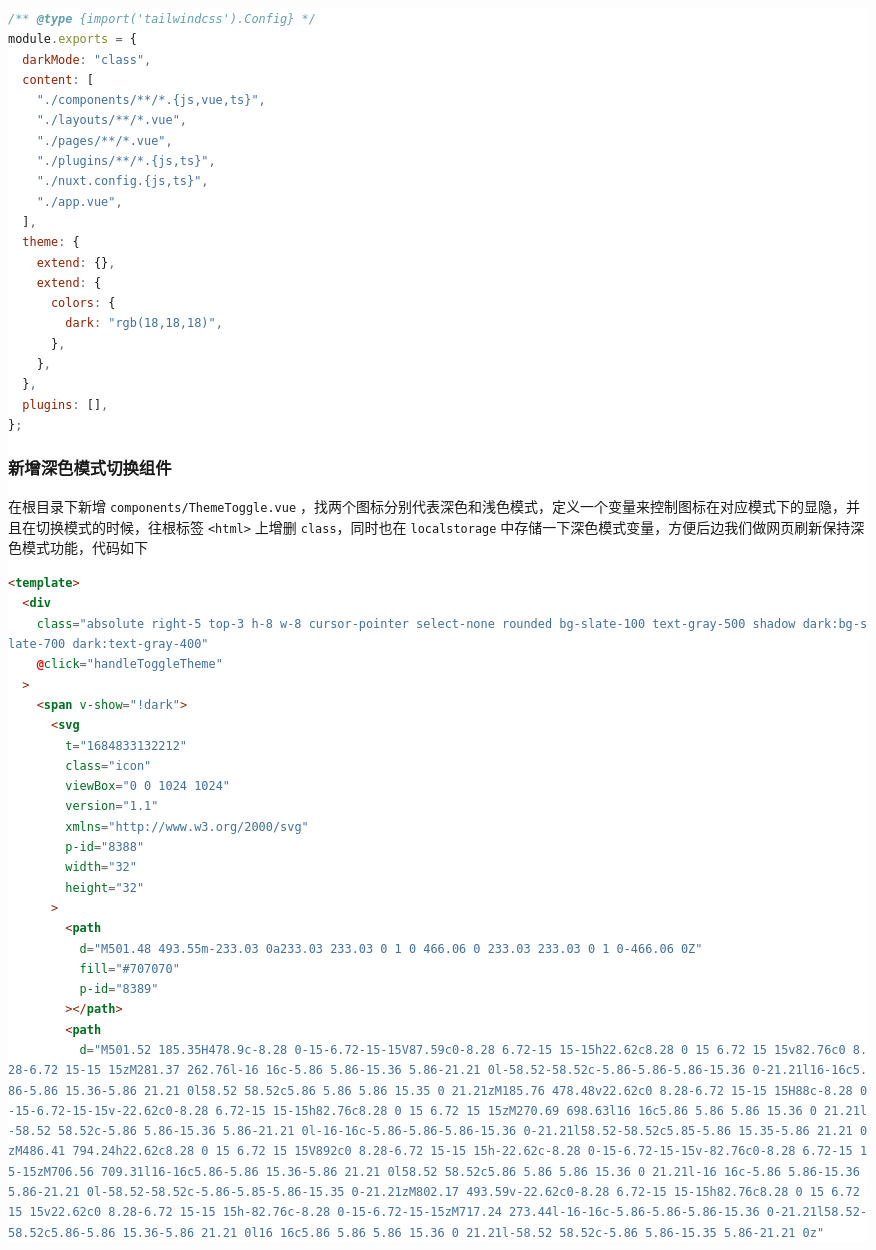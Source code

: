 ```js
/** @type {import('tailwindcss').Config} */
module.exports = {
  darkMode: "class",
  content: [
    "./components/**/*.{js,vue,ts}",
    "./layouts/**/*.vue",
    "./pages/**/*.vue",
    "./plugins/**/*.{js,ts}",
    "./nuxt.config.{js,ts}",
    "./app.vue",
  ],
  theme: {
    extend: {},
    extend: {
      colors: {
        dark: "rgb(18,18,18)",
      },
    },
  },
  plugins: [],
};
```

### 新增深色模式切换组件

在根目录下新增 `components/ThemeToggle.vue` ，找两个图标分别代表深色和浅色模式，定义一个变量来控制图标在对应模式下的显隐，并且在切换模式的时候，往根标签 `<html>` 上增删 `class`，同时也在 `localstorage` 中存储一下深色模式变量，方便后边我们做网页刷新保持深色模式功能，代码如下

```html
<template>
  <div
    class="absolute right-5 top-3 h-8 w-8 cursor-pointer select-none rounded bg-slate-100 text-gray-500 shadow dark:bg-slate-700 dark:text-gray-400"
    @click="handleToggleTheme"
  >
    <span v-show="!dark">
      <svg
        t="1684833132212"
        class="icon"
        viewBox="0 0 1024 1024"
        version="1.1"
        xmlns="http://www.w3.org/2000/svg"
        p-id="8388"
        width="32"
        height="32"
      >
        <path
          d="M501.48 493.55m-233.03 0a233.03 233.03 0 1 0 466.06 0 233.03 233.03 0 1 0-466.06 0Z"
          fill="#707070"
          p-id="8389"
        ></path>
        <path
          d="M501.52 185.35H478.9c-8.28 0-15-6.72-15-15V87.59c0-8.28 6.72-15 15-15h22.62c8.28 0 15 6.72 15 15v82.76c0 8.28-6.72 15-15 15zM281.37 262.76l-16 16c-5.86 5.86-15.36 5.86-21.21 0l-58.52-58.52c-5.86-5.86-5.86-15.36 0-21.21l16-16c5.86-5.86 15.36-5.86 21.21 0l58.52 58.52c5.86 5.86 5.86 15.35 0 21.21zM185.76 478.48v22.62c0 8.28-6.72 15-15 15H88c-8.28 0-15-6.72-15-15v-22.62c0-8.28 6.72-15 15-15h82.76c8.28 0 15 6.72 15 15zM270.69 698.63l16 16c5.86 5.86 5.86 15.36 0 21.21l-58.52 58.52c-5.86 5.86-15.36 5.86-21.21 0l-16-16c-5.86-5.86-5.86-15.36 0-21.21l58.52-58.52c5.85-5.86 15.35-5.86 21.21 0zM486.41 794.24h22.62c8.28 0 15 6.72 15 15V892c0 8.28-6.72 15-15 15h-22.62c-8.28 0-15-6.72-15-15v-82.76c0-8.28 6.72-15 15-15zM706.56 709.31l16-16c5.86-5.86 15.36-5.86 21.21 0l58.52 58.52c5.86 5.86 5.86 15.36 0 21.21l-16 16c-5.86 5.86-15.36 5.86-21.21 0l-58.52-58.52c-5.86-5.85-5.86-15.35 0-21.21zM802.17 493.59v-22.62c0-8.28 6.72-15 15-15h82.76c8.28 0 15 6.72 15 15v22.62c0 8.28-6.72 15-15 15h-82.76c-8.28 0-15-6.72-15-15zM717.24 273.44l-16-16c-5.86-5.86-5.86-15.36 0-21.21l58.52-58.52c5.86-5.86 15.36-5.86 21.21 0l16 16c5.86 5.86 5.86 15.36 0 21.21l-58.52 58.52c-5.86 5.86-15.35 5.86-21.21 0z"
```